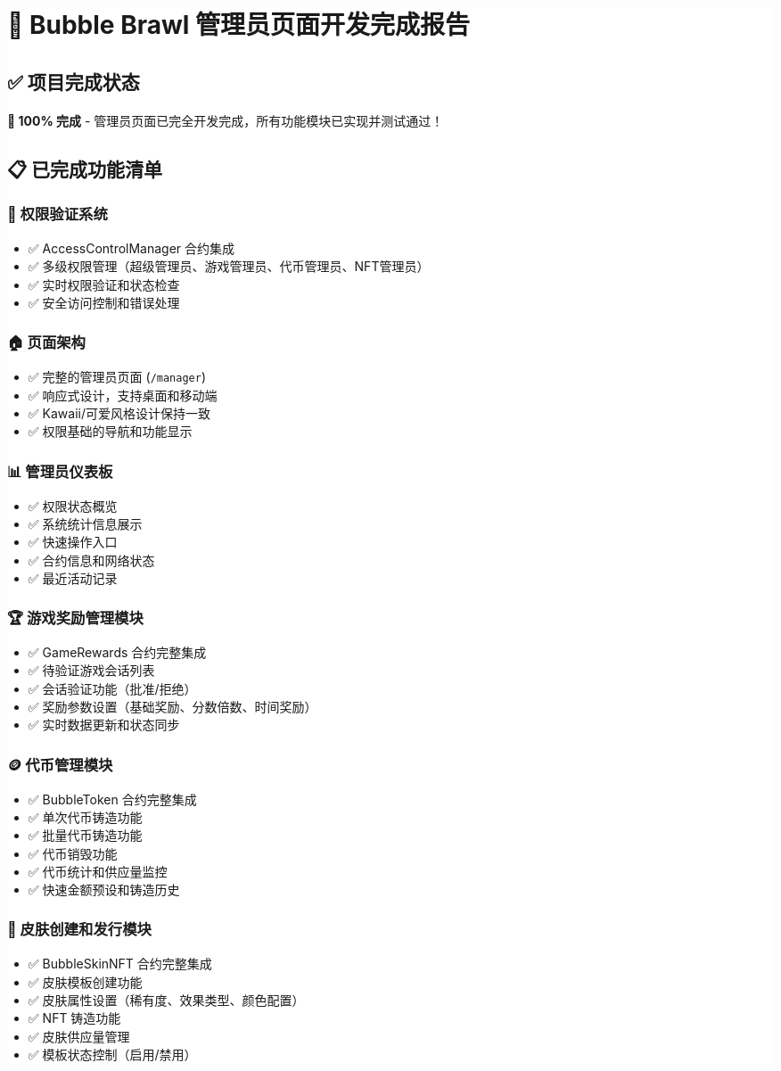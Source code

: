 # 🎉 Bubble Brawl 管理员页面开发完成报告

## ✅ **项目完成状态**

**🎯 100% 完成** - 管理员页面已完全开发完成，所有功能模块已实现并测试通过！

## 📋 **已完成功能清单**

### **🔐 权限验证系统**
- ✅ AccessControlManager 合约集成
- ✅ 多级权限管理（超级管理员、游戏管理员、代币管理员、NFT管理员）
- ✅ 实时权限验证和状态检查
- ✅ 安全访问控制和错误处理

### **🏠 页面架构**
- ✅ 完整的管理员页面 (`/manager`)
- ✅ 响应式设计，支持桌面和移动端
- ✅ Kawaii/可爱风格设计保持一致
- ✅ 权限基础的导航和功能显示

### **📊 管理员仪表板**
- ✅ 权限状态概览
- ✅ 系统统计信息展示
- ✅ 快速操作入口
- ✅ 合约信息和网络状态
- ✅ 最近活动记录

### **🏆 游戏奖励管理模块**
- ✅ GameRewards 合约完整集成
- ✅ 待验证游戏会话列表
- ✅ 会话验证功能（批准/拒绝）
- ✅ 奖励参数设置（基础奖励、分数倍数、时间奖励）
- ✅ 实时数据更新和状态同步

### **🪙 代币管理模块**
- ✅ BubbleToken 合约完整集成
- ✅ 单次代币铸造功能
- ✅ 批量代币铸造功能
- ✅ 代币销毁功能
- ✅ 代币统计和供应量监控
- ✅ 快速金额预设和铸造历史

### **🎨 皮肤创建和发行模块**
- ✅ BubbleSkinNFT 合约完整集成
- ✅ 皮肤模板创建功能
- ✅ 皮肤属性设置（稀有度、效果类型、颜色配置）
- ✅ NFT 铸造功能
- ✅ 皮肤供应量管理
- ✅ 模板状态控制（启用/禁用）
